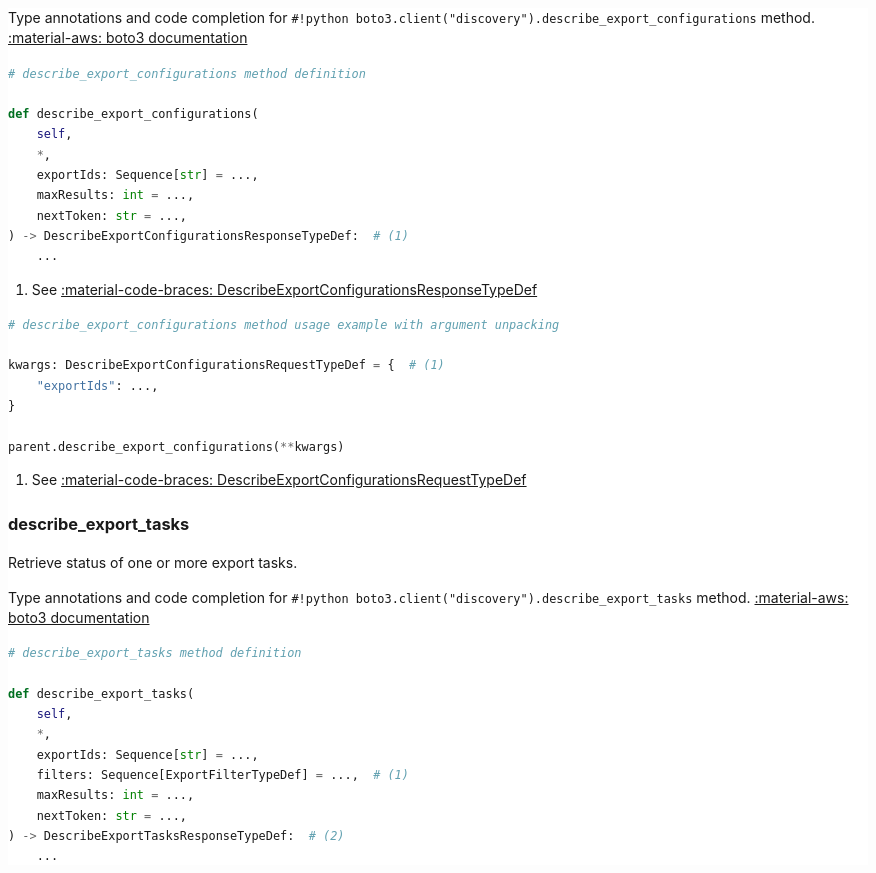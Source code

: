 Type annotations and code completion for `#!python boto3.client("discovery").describe_export_configurations` method.
[:material-aws: boto3 documentation](https://boto3.amazonaws.com/v1/documentation/api/latest/reference/services/discovery/client/describe_export_configurations.html)

```python
# describe_export_configurations method definition

def describe_export_configurations(
    self,
    *,
    exportIds: Sequence[str] = ...,
    maxResults: int = ...,
    nextToken: str = ...,
) -> DescribeExportConfigurationsResponseTypeDef:  # (1)
    ...
```

1. See [:material-code-braces: DescribeExportConfigurationsResponseTypeDef](./type_defs.md#describeexportconfigurationsresponsetypedef)


```python
# describe_export_configurations method usage example with argument unpacking

kwargs: DescribeExportConfigurationsRequestTypeDef = {  # (1)
    "exportIds": ...,
}

parent.describe_export_configurations(**kwargs)
```

1. See [:material-code-braces: DescribeExportConfigurationsRequestTypeDef](./type_defs.md#describeexportconfigurationsrequesttypedef)

### describe\_export\_tasks

Retrieve status of one or more export tasks.

Type annotations and code completion for `#!python boto3.client("discovery").describe_export_tasks` method.
[:material-aws: boto3 documentation](https://boto3.amazonaws.com/v1/documentation/api/latest/reference/services/discovery/client/describe_export_tasks.html)

```python
# describe_export_tasks method definition

def describe_export_tasks(
    self,
    *,
    exportIds: Sequence[str] = ...,
    filters: Sequence[ExportFilterTypeDef] = ...,  # (1)
    maxResults: int = ...,
    nextToken: str = ...,
) -> DescribeExportTasksResponseTypeDef:  # (2)
    ...
```
